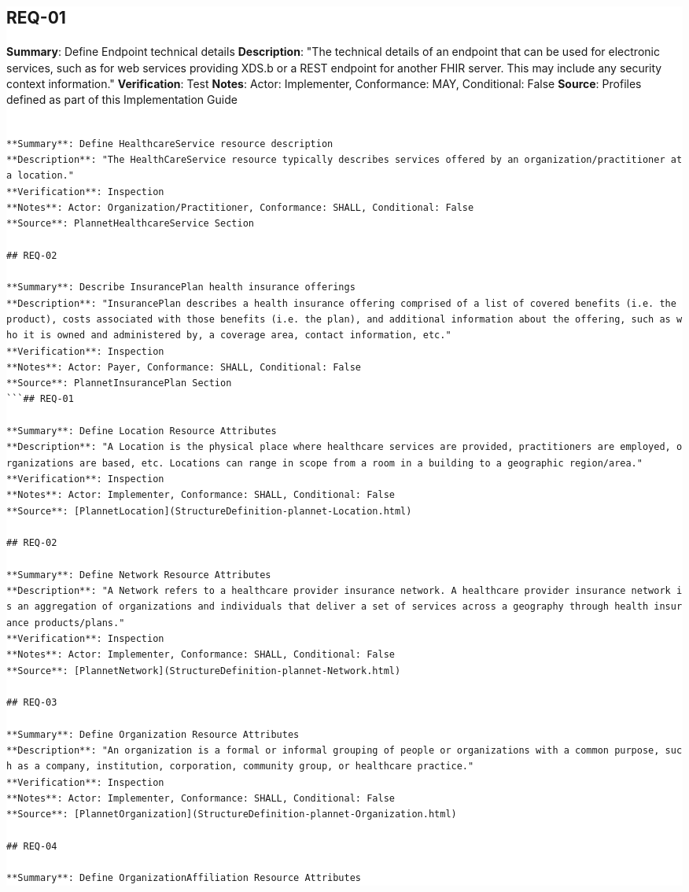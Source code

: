 
## REQ-01

**Summary**: Define Endpoint technical details
**Description**: "The technical details of an endpoint that can be used for electronic services, such as for web services providing XDS.b or a REST endpoint for another FHIR server. This may include any security context information."
**Verification**: Test
**Notes**: Actor: Implementer, Conformance: MAY, Conditional: False
**Source**: Profiles defined as part of this Implementation Guide
```## REQ-01

**Summary**: Define HealthcareService resource description
**Description**: "The HealthCareService resource typically describes services offered by an organization/practitioner at a location."
**Verification**: Inspection
**Notes**: Actor: Organization/Practitioner, Conformance: SHALL, Conditional: False
**Source**: PlannetHealthcareService Section

## REQ-02

**Summary**: Describe InsurancePlan health insurance offerings
**Description**: "InsurancePlan describes a health insurance offering comprised of a list of covered benefits (i.e. the product), costs associated with those benefits (i.e. the plan), and additional information about the offering, such as who it is owned and administered by, a coverage area, contact information, etc."
**Verification**: Inspection
**Notes**: Actor: Payer, Conformance: SHALL, Conditional: False
**Source**: PlannetInsurancePlan Section
```## REQ-01

**Summary**: Define Location Resource Attributes
**Description**: "A Location is the physical place where healthcare services are provided, practitioners are employed, organizations are based, etc. Locations can range in scope from a room in a building to a geographic region/area."
**Verification**: Inspection
**Notes**: Actor: Implementer, Conformance: SHALL, Conditional: False
**Source**: [PlannetLocation](StructureDefinition-plannet-Location.html)

## REQ-02

**Summary**: Define Network Resource Attributes
**Description**: "A Network refers to a healthcare provider insurance network. A healthcare provider insurance network is an aggregation of organizations and individuals that deliver a set of services across a geography through health insurance products/plans."
**Verification**: Inspection
**Notes**: Actor: Implementer, Conformance: SHALL, Conditional: False
**Source**: [PlannetNetwork](StructureDefinition-plannet-Network.html)

## REQ-03

**Summary**: Define Organization Resource Attributes
**Description**: "An organization is a formal or informal grouping of people or organizations with a common purpose, such as a company, institution, corporation, community group, or healthcare practice."
**Verification**: Inspection
**Notes**: Actor: Implementer, Conformance: SHALL, Conditional: False
**Source**: [PlannetOrganization](StructureDefinition-plannet-Organization.html)

## REQ-04

**Summary**: Define OrganizationAffiliation Resource Attributes
```